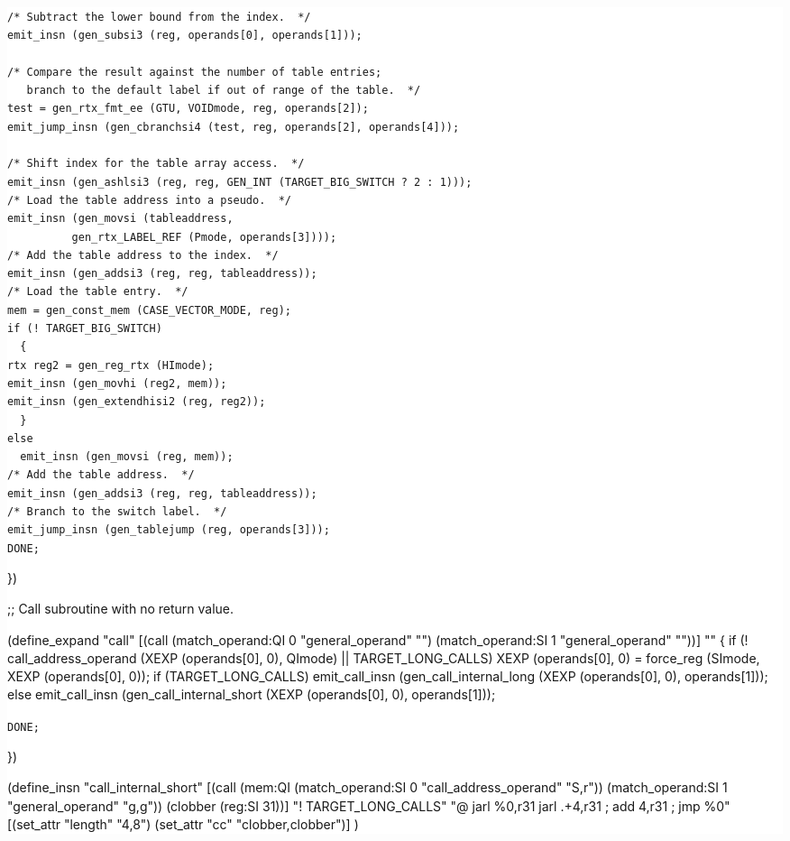     /* Subtract the lower bound from the index.  */
    emit_insn (gen_subsi3 (reg, operands[0], operands[1]));

    /* Compare the result against the number of table entries;
       branch to the default label if out of range of the table.  */
    test = gen_rtx_fmt_ee (GTU, VOIDmode, reg, operands[2]);
    emit_jump_insn (gen_cbranchsi4 (test, reg, operands[2], operands[4]));

    /* Shift index for the table array access.  */
    emit_insn (gen_ashlsi3 (reg, reg, GEN_INT (TARGET_BIG_SWITCH ? 2 : 1)));
    /* Load the table address into a pseudo.  */
    emit_insn (gen_movsi (tableaddress,
			  gen_rtx_LABEL_REF (Pmode, operands[3])));
    /* Add the table address to the index.  */
    emit_insn (gen_addsi3 (reg, reg, tableaddress));
    /* Load the table entry.  */
    mem = gen_const_mem (CASE_VECTOR_MODE, reg);
    if (! TARGET_BIG_SWITCH)
      {
	rtx reg2 = gen_reg_rtx (HImode);
	emit_insn (gen_movhi (reg2, mem));
	emit_insn (gen_extendhisi2 (reg, reg2));
      }
    else
      emit_insn (gen_movsi (reg, mem));
    /* Add the table address.  */
    emit_insn (gen_addsi3 (reg, reg, tableaddress));
    /* Branch to the switch label.  */
    emit_jump_insn (gen_tablejump (reg, operands[3]));
    DONE;
  })

;; Call subroutine with no return value.

(define_expand "call"
  [(call (match_operand:QI 0 "general_operand" "")
	 (match_operand:SI 1 "general_operand" ""))]
  ""
  {
    if (! call_address_operand (XEXP (operands[0], 0), QImode)
	|| TARGET_LONG_CALLS)
      XEXP (operands[0], 0) = force_reg (SImode, XEXP (operands[0], 0));
    if (TARGET_LONG_CALLS)
      emit_call_insn (gen_call_internal_long (XEXP (operands[0], 0), operands[1]));
    else
      emit_call_insn (gen_call_internal_short (XEXP (operands[0], 0), operands[1]));
  
    DONE;
  })

(define_insn "call_internal_short"
  [(call (mem:QI (match_operand:SI 0 "call_address_operand" "S,r"))
	 (match_operand:SI 1 "general_operand" "g,g"))
   (clobber (reg:SI 31))]
  "! TARGET_LONG_CALLS"
  "@
  jarl %0,r31
  jarl .+4,r31 ; add 4,r31 ; jmp %0"
  [(set_attr "length" "4,8")
   (set_attr "cc" "clobber,clobber")]
)
